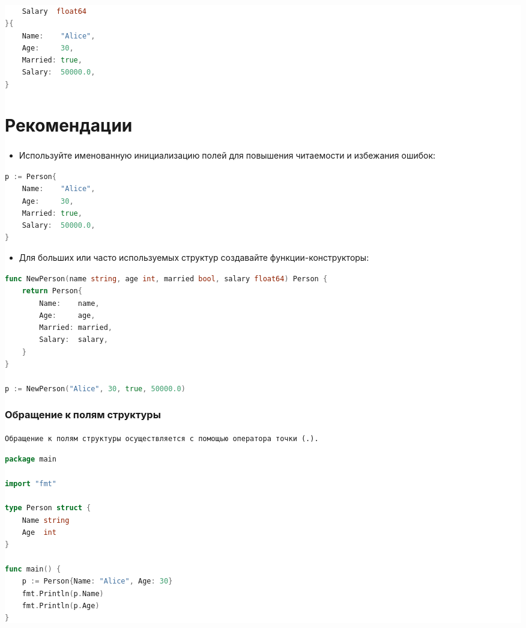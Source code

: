 ```go
    Salary  float64
}{
    Name:    "Alice",
    Age:     30,
    Married: true,
    Salary:  50000.0,
}
```

# Рекомендации
- Используйте именованную инициализацию полей для повышения читаемости 
и избежания ошибок:
```go
p := Person{
    Name:    "Alice",
    Age:     30,
    Married: true,
    Salary:  50000.0,
}
```
- Для больших или часто используемых структур создавайте функции-конструкторы:
```go
func NewPerson(name string, age int, married bool, salary float64) Person {
    return Person{
        Name:    name,
        Age:     age,
        Married: married,
        Salary:  salary,
    }
}

p := NewPerson("Alice", 30, true, 50000.0)
```

### Обращение к полям структуры
    Обращение к полям структуры осуществляется с помощью оператора точки (.).
```go
package main

import "fmt"

type Person struct {
    Name string
    Age  int
}

func main() {
    p := Person{Name: "Alice", Age: 30}
    fmt.Println(p.Name)
    fmt.Println(p.Age)
}
```
